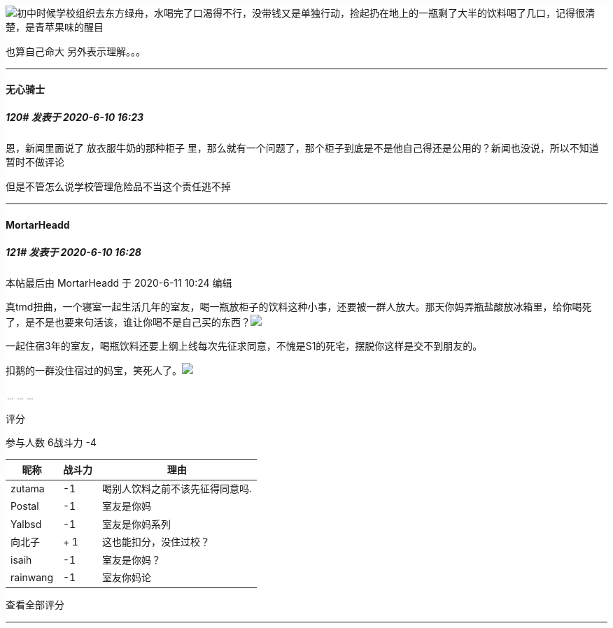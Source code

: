 
<img src="https://static.saraba1st.com/image/smiley/face2017/001.png" referrerpolicy="no-referrer">初中时候学校组织去东方绿舟，水喝完了口渴得不行，没带钱又是单独行动，捡起扔在地上的一瓶剩了大半的饮料喝了几口，记得很清楚，是青苹果味的醒目

也算自己命大 另外表示理解。。。


-----

####  无心骑士  
##### 120#       发表于 2020-6-10 16:23


恩，新闻里面说了 放衣服牛奶的那种柜子 里，那么就有一个问题了，那个柜子到底是不是他自己得还是公用的？新闻也没说，所以不知道 暂时不做评论


但是不管怎么说学校管理危险品不当这个责任逃不掉


-----

####  MortarHeadd  
##### 121#       发表于 2020-6-10 16:28


 本帖最后由 MortarHeadd 于 2020-6-11 10:24 编辑 

真tmd扭曲，一个寝室一起生活几年的室友，喝一瓶放柜子的饮料这种小事，还要被一群人放大。那天你妈弄瓶盐酸放冰箱里，给你喝死了，是不是也要来句活该，谁让你喝不是自己买的东西？<img src="https://static.saraba1st.com/image/smiley/face2017/067.png" referrerpolicy="no-referrer">


一起住宿3年的室友，喝瓶饮料还要上纲上线每次先征求同意，不愧是S1的死宅，摆脱你这样是交不到朋友的。

扣鹅的一群没住宿过的妈宝，笑死人了。<img src="https://static.saraba1st.com/image/smiley/face2017/067.png" referrerpolicy="no-referrer">


﹍﹍﹍

评分


 参与人数 6战斗力 -4

|昵称|战斗力|理由|
|----|---|---|
| zutama|-1|喝别人饮料之前不该先征得同意吗.|
| Postal|-1|室友是你妈|
| Yalbsd|-1|室友是你妈系列|
| 向北子| + 1|这也能扣分，没住过校？|
| isaih|-1|室友是你妈？|
| rainwang|-1|室友你妈论|


查看全部评分


-----
